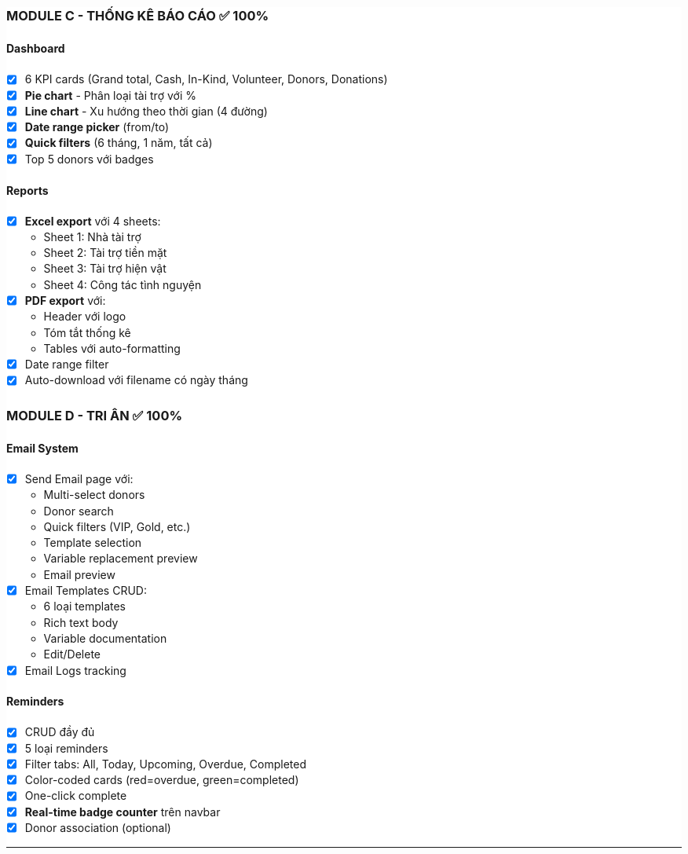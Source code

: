 ### MODULE C - THỐNG KÊ BÁO CÁO ✅ 100%

#### Dashboard
- [x] 6 KPI cards (Grand total, Cash, In-Kind, Volunteer, Donors, Donations)
- [x] **Pie chart** - Phân loại tài trợ với %
- [x] **Line chart** - Xu hướng theo thời gian (4 đường)
- [x] **Date range picker** (from/to)
- [x] **Quick filters** (6 tháng, 1 năm, tất cả)
- [x] Top 5 donors với badges

#### Reports
- [x] **Excel export** với 4 sheets:
  - Sheet 1: Nhà tài trợ
  - Sheet 2: Tài trợ tiền mặt
  - Sheet 3: Tài trợ hiện vật
  - Sheet 4: Công tác tình nguyện
- [x] **PDF export** với:
  - Header với logo
  - Tóm tắt thống kê
  - Tables với auto-formatting
- [x] Date range filter
- [x] Auto-download với filename có ngày tháng

### MODULE D - TRI ÂN ✅ 100%

#### Email System
- [x] Send Email page với:
  - Multi-select donors
  - Donor search
  - Quick filters (VIP, Gold, etc.)
  - Template selection
  - Variable replacement preview
  - Email preview
- [x] Email Templates CRUD:
  - 6 loại templates
  - Rich text body
  - Variable documentation
  - Edit/Delete
- [x] Email Logs tracking

#### Reminders
- [x] CRUD đầy đủ
- [x] 5 loại reminders
- [x] Filter tabs: All, Today, Upcoming, Overdue, Completed
- [x] Color-coded cards (red=overdue, green=completed)
- [x] One-click complete
- [x] **Real-time badge counter** trên navbar
- [x] Donor association (optional)

---
